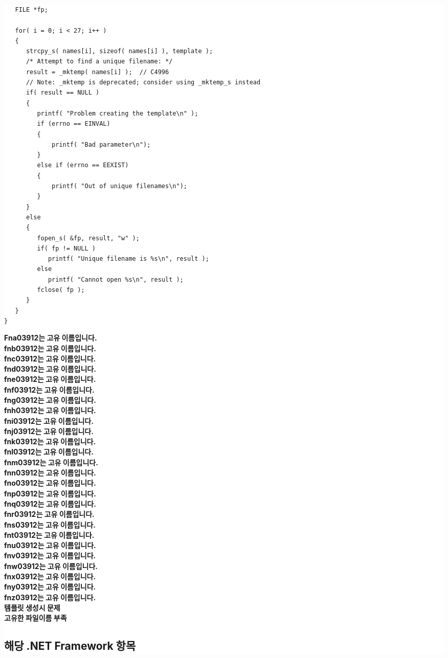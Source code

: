 ```  
   FILE *fp;  
  
   for( i = 0; i < 27; i++ )  
   {  
      strcpy_s( names[i], sizeof( names[i] ), template );  
      /* Attempt to find a unique filename: */  
      result = _mktemp( names[i] );  // C4996  
      // Note: _mktemp is deprecated; consider using _mktemp_s instead  
      if( result == NULL )  
      {  
         printf( "Problem creating the template\n" );  
         if (errno == EINVAL)  
         {  
             printf( "Bad parameter\n");  
         }  
         else if (errno == EEXIST)  
         {  
             printf( "Out of unique filenames\n");   
         }  
      }  
      else  
      {  
         fopen_s( &fp, result, "w" );  
         if( fp != NULL )  
            printf( "Unique filename is %s\n", result );  
         else  
            printf( "Cannot open %s\n", result );  
         fclose( fp );  
      }  
   }  
}  
```  
  
  **Fna03912는 고유 이름입니다.**  
**fnb03912는 고유 이름입니다.**  
**fnc03912는 고유 이름입니다.**  
**fnd03912는 고유 이름입니다.**  
**fne03912는 고유 이름입니다.**  
**fnf03912는 고유 이름입니다.**  
**fng03912는 고유 이름입니다.**  
**fnh03912는 고유 이름입니다.**  
**fni03912는 고유 이름입니다.**  
**fnj03912는 고유 이름입니다.**  
**fnk03912는 고유 이름입니다.**  
**fnl03912는 고유 이름입니다.**  
**fnm03912는 고유 이름입니다.**  
**fnn03912는 고유 이름입니다.**  
**fno03912는 고유 이름입니다.**  
**fnp03912는 고유 이름입니다.**  
**fnq03912는 고유 이름입니다.**  
**fnr03912는 고유 이름입니다.**  
**fns03912는 고유 이름입니다.**  
**fnt03912는 고유 이름입니다.**  
**fnu03912는 고유 이름입니다.**  
**fnv03912는 고유 이름입니다.**  
**fnw03912는 고유 이름입니다.**  
**fnx03912는 고유 이름입니다.**  
**fny03912는 고유 이름입니다.**  
**fnz03912는 고유 이름입니다.**  
**템플릿 생성시 문제**  
**고유한 파일이름 부족**   
## 해당 .NET Framework 항목  